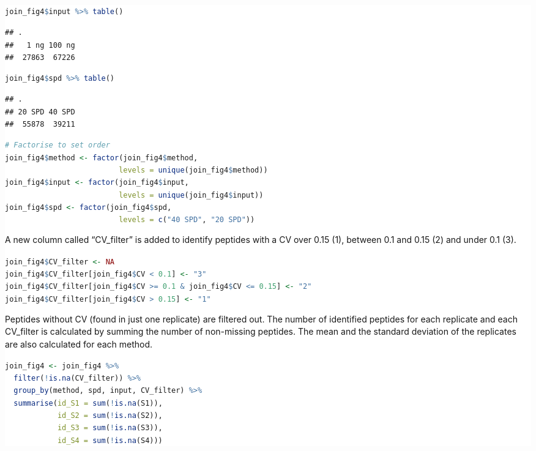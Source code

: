 ``` r
join_fig4$input %>% table()
```

    ## .
    ##   1 ng 100 ng 
    ##  27863  67226

``` r
join_fig4$spd %>% table()
```

    ## .
    ## 20 SPD 40 SPD 
    ##  55878  39211

``` r
# Factorise to set order
join_fig4$method <- factor(join_fig4$method, 
                          levels = unique(join_fig4$method))
join_fig4$input <- factor(join_fig4$input, 
                          levels = unique(join_fig4$input))
join_fig4$spd <- factor(join_fig4$spd, 
                          levels = c("40 SPD", "20 SPD"))
```

A new column called “CV_filter” is added to identify peptides with a CV
over 0.15 (1), between 0.1 and 0.15 (2) and under 0.1 (3).

``` r
join_fig4$CV_filter <- NA
join_fig4$CV_filter[join_fig4$CV < 0.1] <- "3"
join_fig4$CV_filter[join_fig4$CV >= 0.1 & join_fig4$CV <= 0.15] <- "2"
join_fig4$CV_filter[join_fig4$CV > 0.15] <- "1"
```

Peptides without CV (found in just one replicate) are filtered out. The
number of identified peptides for each replicate and each CV_filter is
calculated by summing the number of non-missing peptides. The mean and
the standard deviation of the replicates are also calculated for each
method.

``` r
join_fig4 <- join_fig4 %>%
  filter(!is.na(CV_filter)) %>% 
  group_by(method, spd, input, CV_filter) %>% 
  summarise(id_S1 = sum(!is.na(S1)),
            id_S2 = sum(!is.na(S2)),
            id_S3 = sum(!is.na(S3)),
            id_S4 = sum(!is.na(S4)))
```
